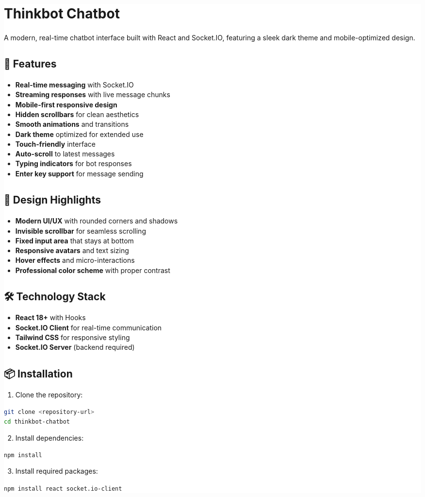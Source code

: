 # Thinkbot Chatbot

A modern, real-time chatbot interface built with React and Socket.IO, featuring a sleek dark theme and mobile-optimized design.

## 🚀 Features

- **Real-time messaging** with Socket.IO
- **Streaming responses** with live message chunks
- **Mobile-first responsive design**
- **Hidden scrollbars** for clean aesthetics
- **Smooth animations** and transitions
- **Dark theme** optimized for extended use
- **Touch-friendly** interface
- **Auto-scroll** to latest messages
- **Typing indicators** for bot responses
- **Enter key support** for message sending

## 🎨 Design Highlights

- **Modern UI/UX** with rounded corners and shadows
- **Invisible scrollbar** for seamless scrolling
- **Fixed input area** that stays at bottom
- **Responsive avatars** and text sizing
- **Hover effects** and micro-interactions
- **Professional color scheme** with proper contrast

## 🛠️ Technology Stack

- **React 18+** with Hooks
- **Socket.IO Client** for real-time communication
- **Tailwind CSS** for responsive styling
- **Socket.IO Server** (backend required)

## 📦 Installation

1. Clone the repository:
```bash
git clone <repository-url>
cd thinkbot-chatbot
```

2. Install dependencies:
```bash
npm install
```

3. Install required packages:
```bash
npm install react socket.io-client
```
